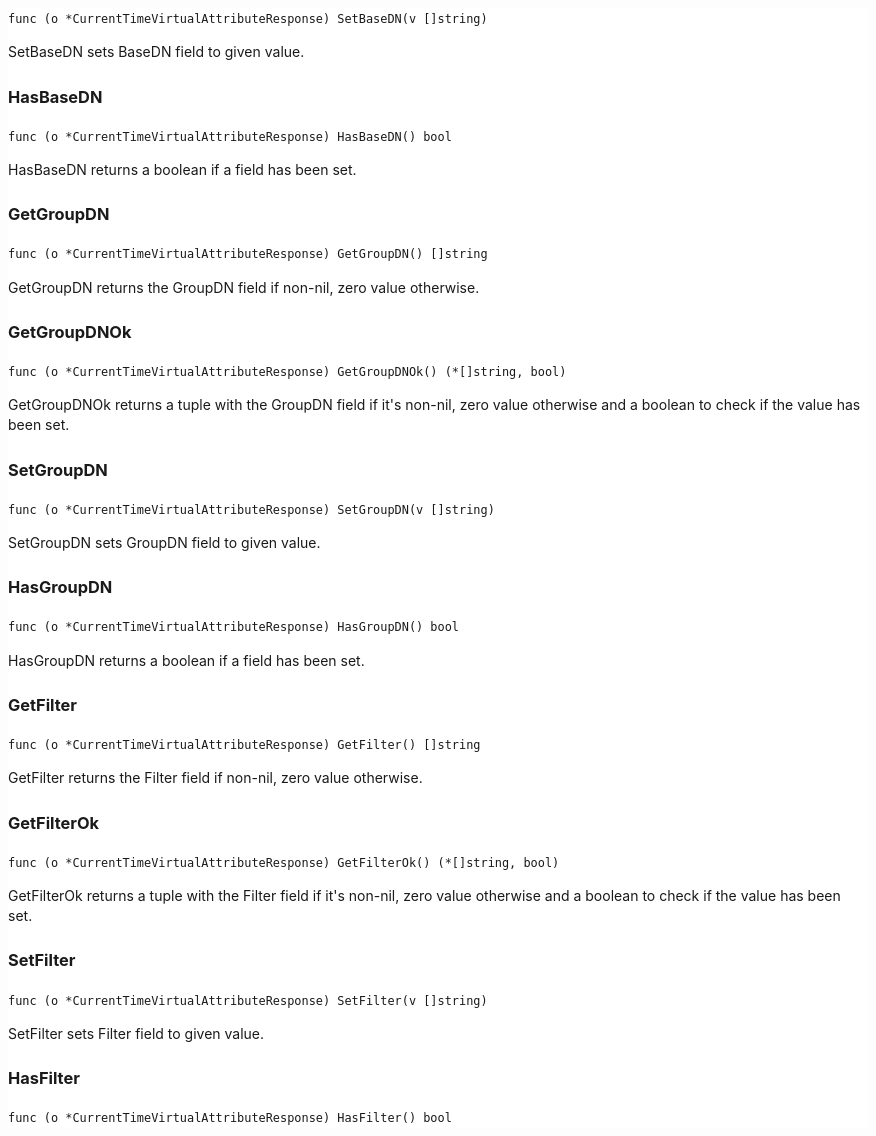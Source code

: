 `func (o *CurrentTimeVirtualAttributeResponse) SetBaseDN(v []string)`

SetBaseDN sets BaseDN field to given value.

### HasBaseDN

`func (o *CurrentTimeVirtualAttributeResponse) HasBaseDN() bool`

HasBaseDN returns a boolean if a field has been set.

### GetGroupDN

`func (o *CurrentTimeVirtualAttributeResponse) GetGroupDN() []string`

GetGroupDN returns the GroupDN field if non-nil, zero value otherwise.

### GetGroupDNOk

`func (o *CurrentTimeVirtualAttributeResponse) GetGroupDNOk() (*[]string, bool)`

GetGroupDNOk returns a tuple with the GroupDN field if it's non-nil, zero value otherwise
and a boolean to check if the value has been set.

### SetGroupDN

`func (o *CurrentTimeVirtualAttributeResponse) SetGroupDN(v []string)`

SetGroupDN sets GroupDN field to given value.

### HasGroupDN

`func (o *CurrentTimeVirtualAttributeResponse) HasGroupDN() bool`

HasGroupDN returns a boolean if a field has been set.

### GetFilter

`func (o *CurrentTimeVirtualAttributeResponse) GetFilter() []string`

GetFilter returns the Filter field if non-nil, zero value otherwise.

### GetFilterOk

`func (o *CurrentTimeVirtualAttributeResponse) GetFilterOk() (*[]string, bool)`

GetFilterOk returns a tuple with the Filter field if it's non-nil, zero value otherwise
and a boolean to check if the value has been set.

### SetFilter

`func (o *CurrentTimeVirtualAttributeResponse) SetFilter(v []string)`

SetFilter sets Filter field to given value.

### HasFilter

`func (o *CurrentTimeVirtualAttributeResponse) HasFilter() bool`
